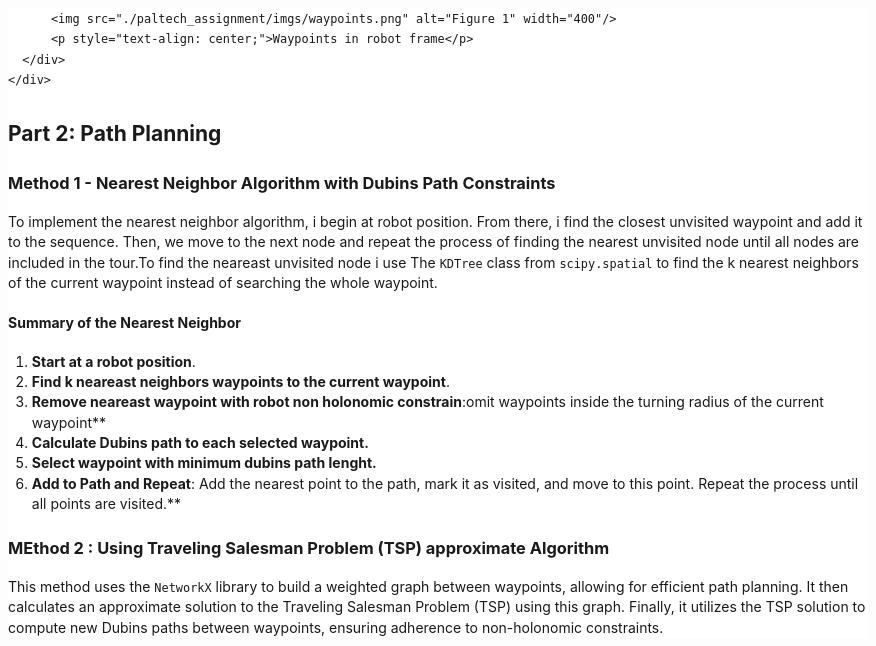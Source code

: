           <img src="./paltech_assignment/imgs/waypoints.png" alt="Figure 1" width="400"/>
          <p style="text-align: center;">Waypoints in robot frame</p>
      </div>
    </div>

## Part 2: Path Planning 
### Method 1 - Nearest Neighbor Algorithm with Dubins Path Constraints
To implement the nearest neighbor algorithm, i begin at robot position. From there, i find the closest unvisited waypoint and add it to the sequence. Then, we move to the next node and repeat the process of finding the nearest unvisited node until all nodes are included in the tour.To find the neareast unvisited node i use The `KDTree` class from `scipy.spatial` to find the k nearest neighbors of the current waypoint instead of searching the whole waypoint.

#### Summary of the Nearest Neighbor 

  1. **Start at a robot position**.
  2. **Find k neareast neighbors waypoints  to the current waypoint**.
  3. **Remove neareast waypoint with robot non holonomic constrain**:omit waypoints inside the turning radius  of the current waypoint** 
  4. **Calculate Dubins path to each selected waypoint.** 
  5. **Select waypoint with minimum dubins  path lenght.**
  6. **Add to Path and Repeat**: Add the nearest point to the path, mark it as visited, and move to this point. Repeat the process until all points are visited.**


### MEthod 2 : Using Traveling Salesman Problem (TSP) approximate Algorithm
This method uses the `NetworkX` library to build a weighted graph between waypoints, allowing for efficient path planning. It then calculates an approximate solution to the Traveling Salesman Problem (TSP) using this graph. Finally, it utilizes the TSP solution to compute new Dubins paths between waypoints, ensuring adherence to non-holonomic constraints.
